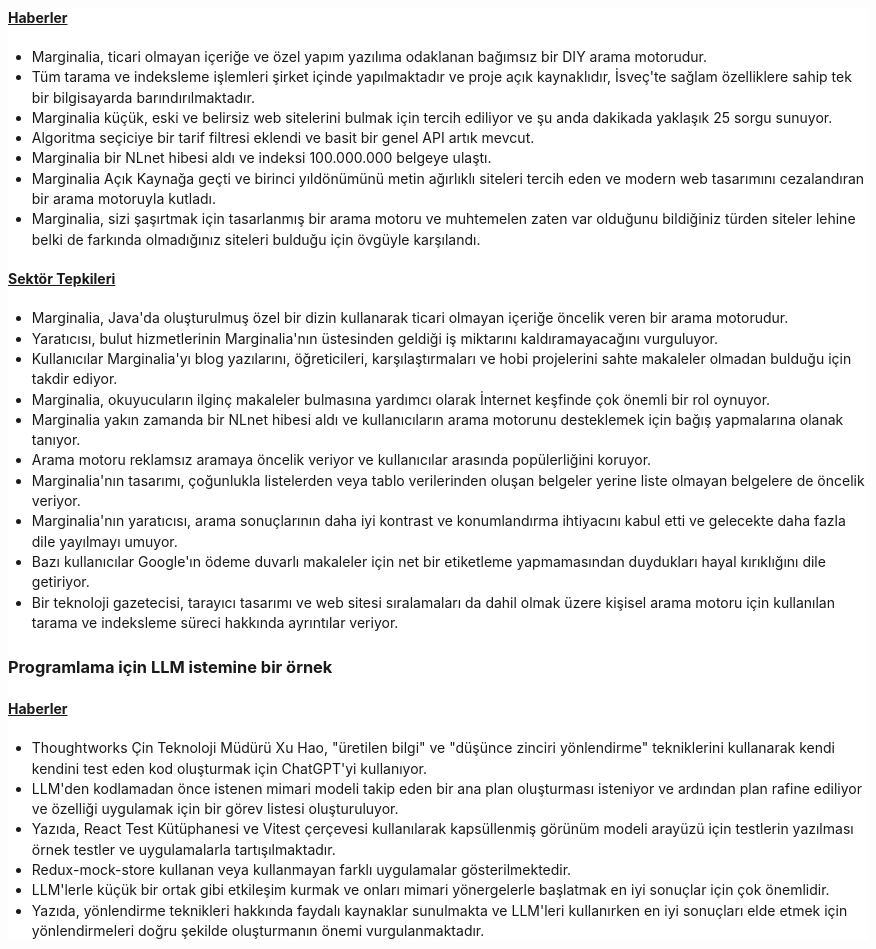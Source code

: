 #### [Haberler](https://search.marginalia.nu/)

- Marginalia, ticari olmayan içeriğe ve özel yapım yazılıma odaklanan bağımsız bir DIY arama motorudur.
- Tüm tarama ve indeksleme işlemleri şirket içinde yapılmaktadır ve proje açık kaynaklıdır, İsveç'te sağlam özelliklere sahip tek bir bilgisayarda barındırılmaktadır.
- Marginalia küçük, eski ve belirsiz web sitelerini bulmak için tercih ediliyor ve şu anda dakikada yaklaşık 25 sorgu sunuyor.
- Algoritma seçiciye bir tarif filtresi eklendi ve basit bir genel API artık mevcut.
- Marginalia bir NLnet hibesi aldı ve indeksi 100.000.000 belgeye ulaştı.
- Marginalia Açık Kaynağa geçti ve birinci yıldönümünü metin ağırlıklı siteleri tercih eden ve modern web tasarımını cezalandıran bir arama motoruyla kutladı.
- Marginalia, sizi şaşırtmak için tasarlanmış bir arama motoru ve muhtemelen zaten var olduğunu bildiğiniz türden siteler lehine belki de farkında olmadığınız siteleri bulduğu için övgüyle karşılandı.

#### [Sektör Tepkileri](http://news.ycombinator.com/item?id=35611923)

- Marginalia, Java'da oluşturulmuş özel bir dizin kullanarak ticari olmayan içeriğe öncelik veren bir arama motorudur.
- Yaratıcısı, bulut hizmetlerinin Marginalia'nın üstesinden geldiği iş miktarını kaldıramayacağını vurguluyor.
- Kullanıcılar Marginalia'yı blog yazılarını, öğreticileri, karşılaştırmaları ve hobi projelerini sahte makaleler olmadan bulduğu için takdir ediyor.
- Marginalia, okuyucuların ilginç makaleler bulmasına yardımcı olarak İnternet keşfinde çok önemli bir rol oynuyor.
- Marginalia yakın zamanda bir NLnet hibesi aldı ve kullanıcıların arama motorunu desteklemek için bağış yapmalarına olanak tanıyor.
- Arama motoru reklamsız aramaya öncelik veriyor ve kullanıcılar arasında popülerliğini koruyor.
- Marginalia'nın tasarımı, çoğunlukla listelerden veya tablo verilerinden oluşan belgeler yerine liste olmayan belgelere de öncelik veriyor.
- Marginalia'nın yaratıcısı, arama sonuçlarının daha iyi kontrast ve konumlandırma ihtiyacını kabul etti ve gelecekte daha fazla dile yayılmayı umuyor.
- Bazı kullanıcılar Google'ın ödeme duvarlı makaleler için net bir etiketleme yapmamasından duydukları hayal kırıklığını dile getiriyor.
- Bir teknoloji gazetecisi, tarayıcı tasarımı ve web sitesi sıralamaları da dahil olmak üzere kişisel arama motoru için kullanılan tarama ve indeksleme süreci hakkında ayrıntılar veriyor.

### Programlama için LLM istemine bir örnek

#### [Haberler](https://martinfowler.com/articles/2023-chatgpt-xu-hao.html)

- Thoughtworks Çin Teknoloji Müdürü Xu Hao, "üretilen bilgi" ve "düşünce zinciri yönlendirme" tekniklerini kullanarak kendi kendini test eden kod oluşturmak için ChatGPT'yi kullanıyor.
- LLM'den kodlamadan önce istenen mimari modeli takip eden bir ana plan oluşturması isteniyor ve ardından plan rafine ediliyor ve özelliği uygulamak için bir görev listesi oluşturuluyor.
- Yazıda, React Test Kütüphanesi ve Vitest çerçevesi kullanılarak kapsüllenmiş görünüm modeli arayüzü için testlerin yazılması örnek testler ve uygulamalarla tartışılmaktadır.
- Redux-mock-store kullanan veya kullanmayan farklı uygulamalar gösterilmektedir.
- LLM'lerle küçük bir ortak gibi etkileşim kurmak ve onları mimari yönergelerle başlatmak en iyi sonuçlar için çok önemlidir.
- Yazıda, yönlendirme teknikleri hakkında faydalı kaynaklar sunulmakta ve LLM'leri kullanırken en iyi sonuçları elde etmek için yönlendirmeleri doğru şekilde oluşturmanın önemi vurgulanmaktadır.

